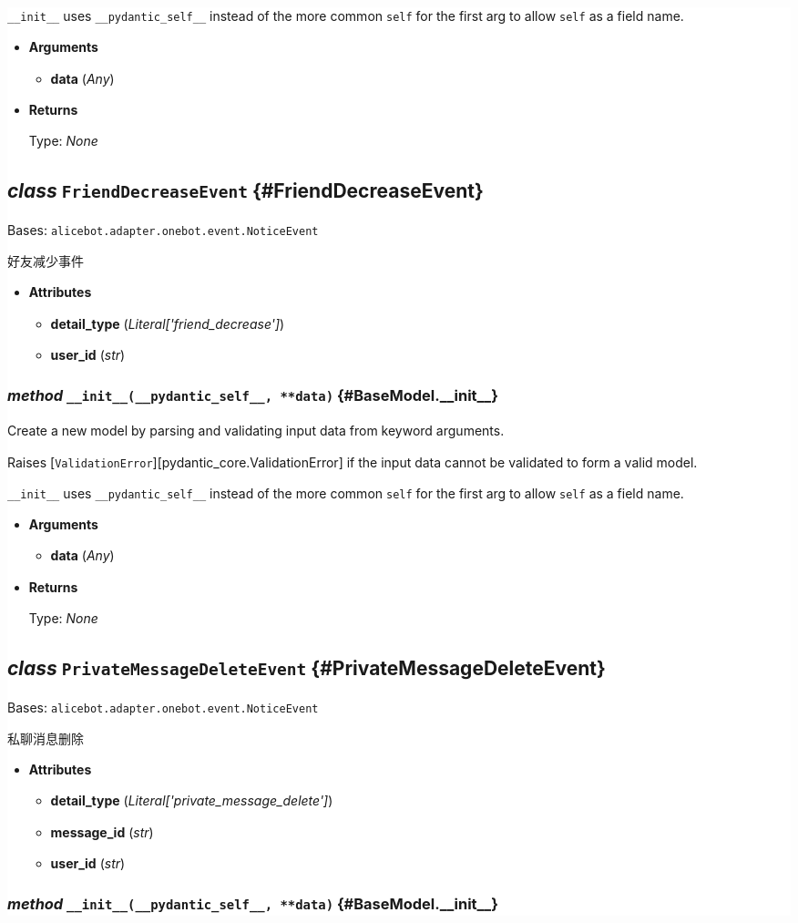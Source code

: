 `__init__` uses `__pydantic_self__` instead of the more common `self` for the first arg to
allow `self` as a field name.

- **Arguments**

  - **data** (_Any_)

- **Returns**

  Type: _None_

## _class_ `FriendDecreaseEvent` {#FriendDecreaseEvent}

Bases: `alicebot.adapter.onebot.event.NoticeEvent`

好友减少事件

- **Attributes**

  - **detail\_type** (_Literal\['friend\_decrease'\]_)

  - **user\_id** (_str_)

### _method_ `__init__(__pydantic_self__, **data)` {#BaseModel.\_\_init\_\_}

Create a new model by parsing and validating input data from keyword arguments.

Raises [`ValidationError`][pydantic_core.ValidationError] if the input data cannot be
validated to form a valid model.

`__init__` uses `__pydantic_self__` instead of the more common `self` for the first arg to
allow `self` as a field name.

- **Arguments**

  - **data** (_Any_)

- **Returns**

  Type: _None_

## _class_ `PrivateMessageDeleteEvent` {#PrivateMessageDeleteEvent}

Bases: `alicebot.adapter.onebot.event.NoticeEvent`

私聊消息删除

- **Attributes**

  - **detail\_type** (_Literal\['private\_message\_delete'\]_)

  - **message\_id** (_str_)

  - **user\_id** (_str_)

### _method_ `__init__(__pydantic_self__, **data)` {#BaseModel.\_\_init\_\_}
